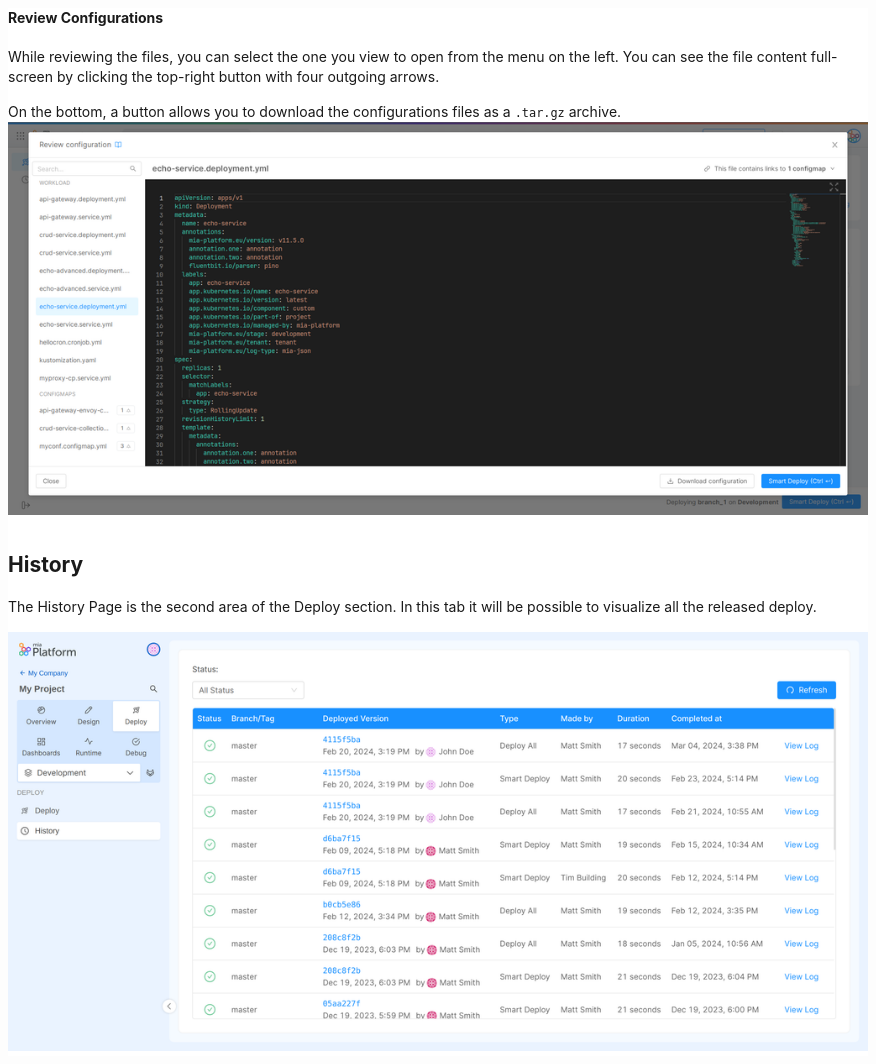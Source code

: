 #### Review Configurations

While reviewing the files, you can select the one you view to open from the menu on the left. You can see the file content full-screen by clicking the top-right button with four outgoing arrows.

On the bottom, a button allows you to download the configurations files as a `.tar.gz` archive.
![Review](./img/review-configuration-files.png)

## History

The History Page is the second area of the Deploy section. In this tab it will be possible to visualize all the released deploy.

![History](img/history.png)
